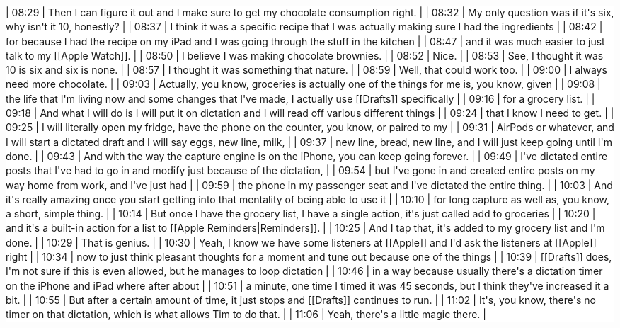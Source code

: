 | 08:29      | Then I can figure it out and I make sure to get my chocolate consumption right.                        |
| 08:32      | My only question was if it's six, why isn't it 10, honestly?                                           |
| 08:37      | I think it was a specific recipe that I was actually making sure I had the ingredients                 |
| 08:42      | for because I had the recipe on my iPad and I was going through the stuff in the kitchen               |
| 08:47      | and it was much easier to just talk to my [[Apple Watch]].                                                 |
| 08:50      | I believe I was making chocolate brownies.                                                             |
| 08:52      | Nice.                                                                                                  |
| 08:53      | See, I thought it was 10 is six and six is none.                                                       |
| 08:57      | I thought it was something that nature.                                                                |
| 08:59      | Well, that could work too.                                                                             |
| 09:00      | I always need more chocolate.                                                                          |
| 09:03      | Actually, you know, groceries is actually one of the things for me is, you know, given                 |
| 09:08      | the life that I'm living now and some changes that I've made, I actually use [[Drafts]] specifically       |
| 09:16      | for a grocery list.                                                                                    |
| 09:18      | And what I will do is I will put it on dictation and I will read off various different things          |
| 09:24      | that I know I need to get.                                                                             |
| 09:25      | I will literally open my fridge, have the phone on the counter, you know, or paired to my              |
| 09:31      | AirPods or whatever, and I will start a dictated draft and I will say eggs, new line, milk,            |
| 09:37      | new line, bread, new line, and I will just keep going until I'm done.                                  |
| 09:43      | And with the way the capture engine is on the iPhone, you can keep going forever.                      |
| 09:49      | I've dictated entire posts that I've had to go in and modify just because of the dictation,            |
| 09:54      | but I've gone in and created entire posts on my way home from work, and I've just had                  |
| 09:59      | the phone in my passenger seat and I've dictated the entire thing.                                     |
| 10:03      | And it's really amazing once you start getting into that mentality of being able to use it             |
| 10:10      | for long capture as well as, you know, a short, simple thing.                                          |
| 10:14      | But once I have the grocery list, I have a single action, it's just called add to groceries            |
| 10:20      | and it's a built-in action for a list to [[Apple Reminders\|Reminders]].                                                    |
| 10:25      | And I tap that, it's added to my grocery list and I'm done.                                            |
| 10:29      | That is genius.                                                                                        |
| 10:30      | Yeah, I know we have some listeners at [[Apple]] and I'd ask the listeners at [[Apple]] right                  |
| 10:34      | now to just think pleasant thoughts for a moment and tune out because one of the things                |
| 10:39      | [[Drafts]] does, I'm not sure if this is even allowed, but he manages to loop dictation                    |
| 10:46      | in a way because usually there's a dictation timer on the iPhone and iPad where after about            |
| 10:51      | a minute, one time I timed it was 45 seconds, but I think they've increased it a bit.                  |
| 10:55      | But after a certain amount of time, it just stops and [[Drafts]] continues to run.                         |
| 11:02      | It's, you know, there's no timer on that dictation, which is what allows Tim to do that.               |
| 11:06      | Yeah, there's a little magic there.                                                                    |